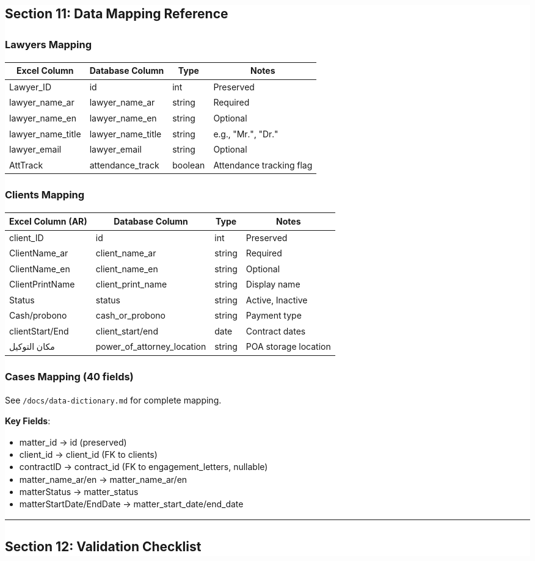 
## Section 11: Data Mapping Reference

### Lawyers Mapping

| Excel Column | Database Column | Type | Notes |
|---|---|---|---|
| Lawyer_ID | id | int | Preserved |
| lawyer_name_ar | lawyer_name_ar | string | Required |
| lawyer_name_en | lawyer_name_en | string | Optional |
| lawyer_name_title | lawyer_name_title | string | e.g., "Mr.", "Dr." |
| lawyer_email | lawyer_email | string | Optional |
| AttTrack | attendance_track | boolean | Attendance tracking flag |

### Clients Mapping

| Excel Column (AR) | Database Column | Type | Notes |
|---|---|---|---|
| client_ID | id | int | Preserved |
| ClientName_ar | client_name_ar | string | Required |
| ClientName_en | client_name_en | string | Optional |
| ClientPrintName | client_print_name | string | Display name |
| Status | status | string | Active, Inactive |
| Cash/probono | cash_or_probono | string | Payment type |
| clientStart/End | client_start/end | date | Contract dates |
| مكان التوكيل | power_of_attorney_location | string | POA storage location |

### Cases Mapping (40 fields)

See `/docs/data-dictionary.md` for complete mapping.

**Key Fields**:
- matter_id → id (preserved)
- client_id → client_id (FK to clients)
- contractID → contract_id (FK to engagement_letters, nullable)
- matter_name_ar/en → matter_name_ar/en
- matterStatus → matter_status
- matterStartDate/EndDate → matter_start_date/end_date

---

## Section 12: Validation Checklist
